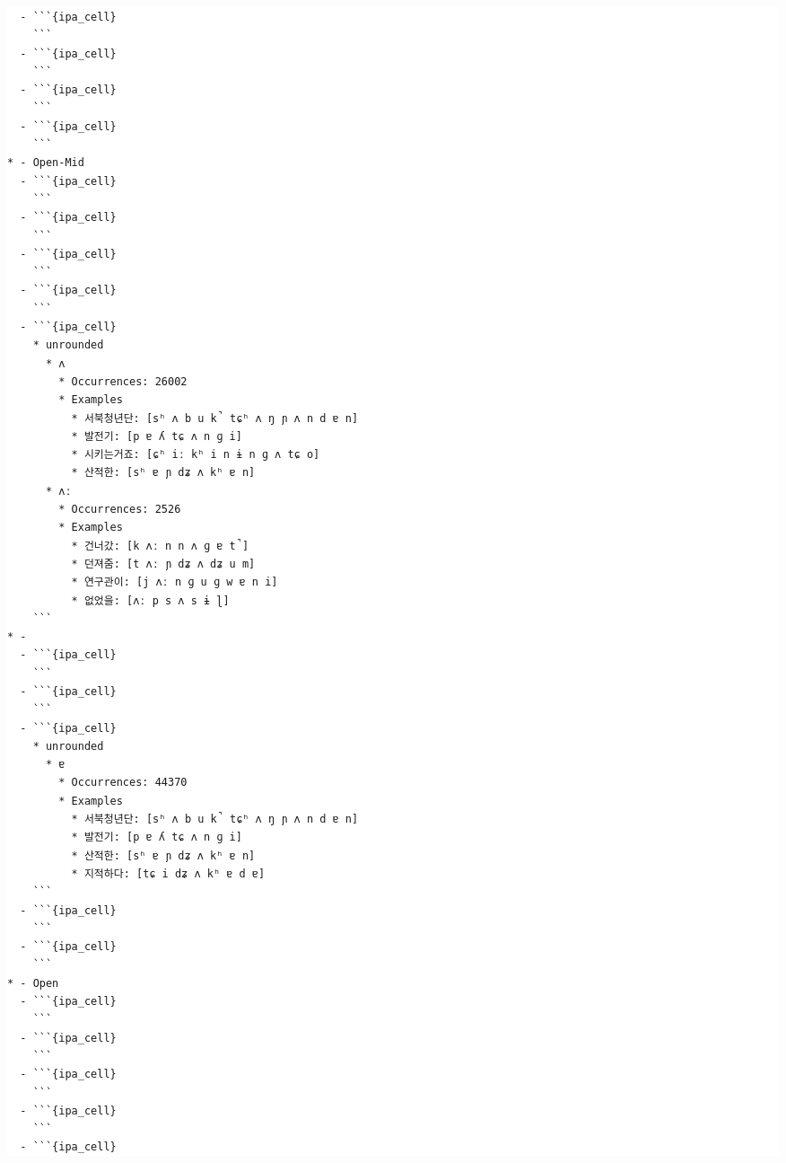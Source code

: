 ``````{list-table}
  - ```{ipa_cell}
    ```
  - ```{ipa_cell}
    ```
  - ```{ipa_cell}
    ```
  - ```{ipa_cell}
    ```
* - Open-Mid
  - ```{ipa_cell}
    ```
  - ```{ipa_cell}
    ```
  - ```{ipa_cell}
    ```
  - ```{ipa_cell}
    ```
  - ```{ipa_cell}
    * unrounded
      * ʌ
        * Occurrences: 26002
        * Examples
          * 서북청년단: [sʰ ʌ b u k̚ tɕʰ ʌ ŋ ɲ ʌ n d ɐ n]
          * 발전기: [p ɐ ʎ tɕ ʌ n ɡ i]
          * 시키는거죠: [ɕʰ iː kʰ i n ɨ n ɡ ʌ tɕ o]
          * 산적한: [sʰ ɐ ɲ dʑ ʌ kʰ ɐ n]
      * ʌː
        * Occurrences: 2526
        * Examples
          * 건너갔: [k ʌː n n ʌ ɡ ɐ t̚]
          * 던져줌: [t ʌː ɲ dʑ ʌ dʑ u m]
          * 연구관이: [j ʌː n ɡ u ɡ w ɐ n i]
          * 없었을: [ʌː p s ʌ s ɨ ɭ]
    ```
* -
  - ```{ipa_cell}
    ```
  - ```{ipa_cell}
    ```
  - ```{ipa_cell}
    * unrounded
      * ɐ
        * Occurrences: 44370
        * Examples
          * 서북청년단: [sʰ ʌ b u k̚ tɕʰ ʌ ŋ ɲ ʌ n d ɐ n]
          * 발전기: [p ɐ ʎ tɕ ʌ n ɡ i]
          * 산적한: [sʰ ɐ ɲ dʑ ʌ kʰ ɐ n]
          * 지적하다: [tɕ i dʑ ʌ kʰ ɐ d ɐ]
    ```
  - ```{ipa_cell}
    ```
  - ```{ipa_cell}
    ```
* - Open
  - ```{ipa_cell}
    ```
  - ```{ipa_cell}
    ```
  - ```{ipa_cell}
    ```
  - ```{ipa_cell}
    ```
  - ```{ipa_cell}
``````